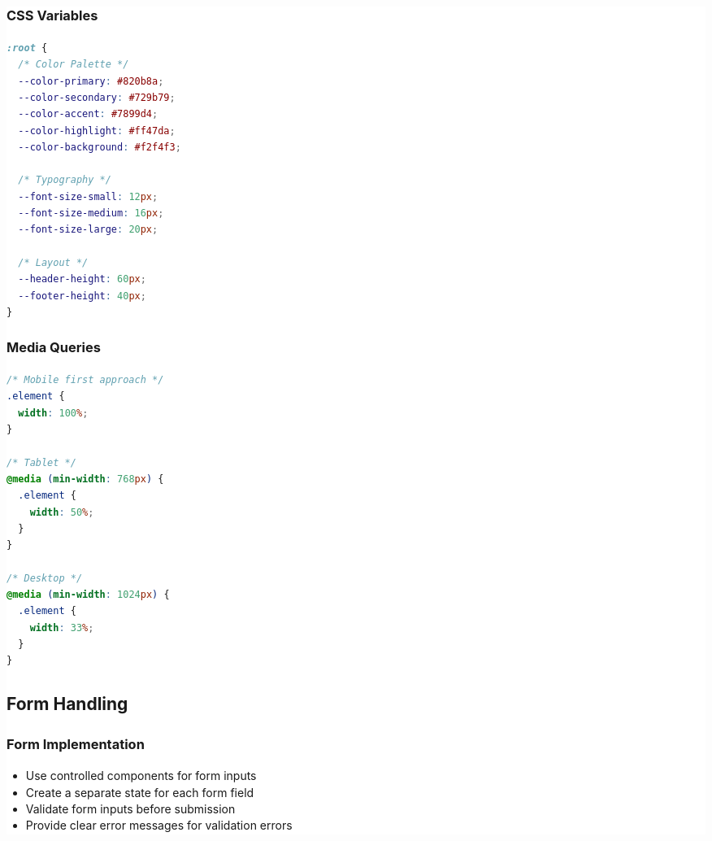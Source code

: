 ### CSS Variables

```css
:root {
  /* Color Palette */
  --color-primary: #820b8a;
  --color-secondary: #729b79;
  --color-accent: #7899d4;
  --color-highlight: #ff47da;
  --color-background: #f2f4f3;

  /* Typography */
  --font-size-small: 12px;
  --font-size-medium: 16px;
  --font-size-large: 20px;

  /* Layout */
  --header-height: 60px;
  --footer-height: 40px;
}
```

### Media Queries

```css
/* Mobile first approach */
.element {
  width: 100%;
}

/* Tablet */
@media (min-width: 768px) {
  .element {
    width: 50%;
  }
}

/* Desktop */
@media (min-width: 1024px) {
  .element {
    width: 33%;
  }
}
```

## Form Handling

### Form Implementation

- Use controlled components for form inputs
- Create a separate state for each form field
- Validate form inputs before submission
- Provide clear error messages for validation errors
